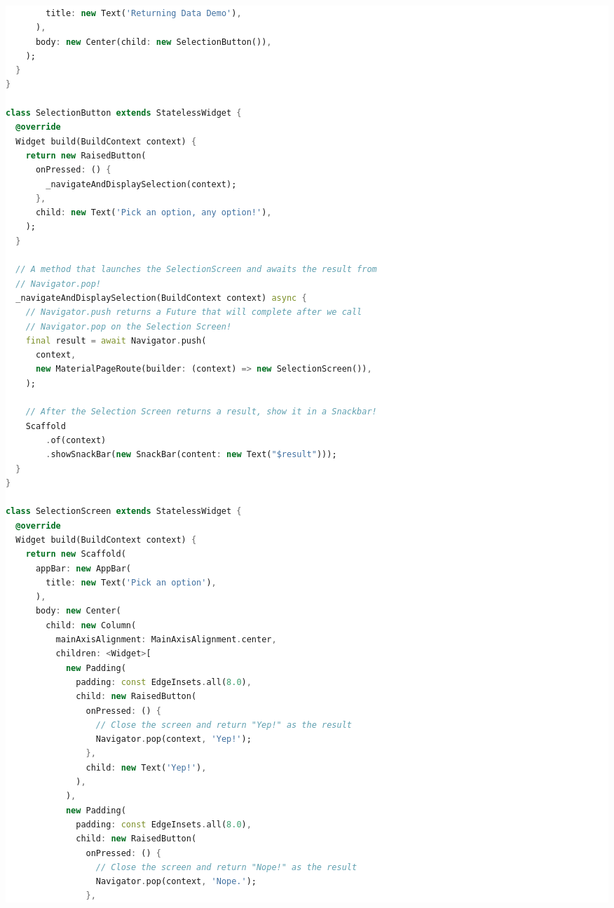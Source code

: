 ```dart
        title: new Text('Returning Data Demo'),
      ),
      body: new Center(child: new SelectionButton()),
    );
  }
}

class SelectionButton extends StatelessWidget {
  @override
  Widget build(BuildContext context) {
    return new RaisedButton(
      onPressed: () {
        _navigateAndDisplaySelection(context);
      },
      child: new Text('Pick an option, any option!'),
    );
  }

  // A method that launches the SelectionScreen and awaits the result from
  // Navigator.pop!
  _navigateAndDisplaySelection(BuildContext context) async {
    // Navigator.push returns a Future that will complete after we call
    // Navigator.pop on the Selection Screen!
    final result = await Navigator.push(
      context,
      new MaterialPageRoute(builder: (context) => new SelectionScreen()),
    );

    // After the Selection Screen returns a result, show it in a Snackbar!
    Scaffold
        .of(context)
        .showSnackBar(new SnackBar(content: new Text("$result")));
  }
}

class SelectionScreen extends StatelessWidget {
  @override
  Widget build(BuildContext context) {
    return new Scaffold(
      appBar: new AppBar(
        title: new Text('Pick an option'),
      ),
      body: new Center(
        child: new Column(
          mainAxisAlignment: MainAxisAlignment.center,
          children: <Widget>[
            new Padding(
              padding: const EdgeInsets.all(8.0),
              child: new RaisedButton(
                onPressed: () {
                  // Close the screen and return "Yep!" as the result
                  Navigator.pop(context, 'Yep!');
                },
                child: new Text('Yep!'),
              ),
            ),
            new Padding(
              padding: const EdgeInsets.all(8.0),
              child: new RaisedButton(
                onPressed: () {
                  // Close the screen and return "Nope!" as the result
                  Navigator.pop(context, 'Nope.');
                },
```
